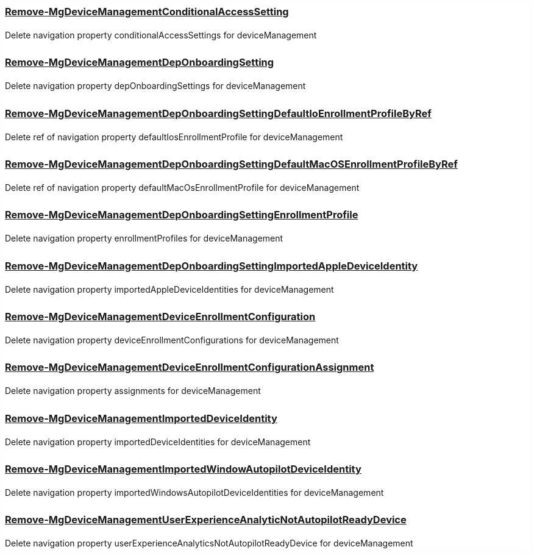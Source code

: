 ### [Remove-MgDeviceManagementConditionalAccessSetting](Remove-MgDeviceManagementConditionalAccessSetting.md)
Delete navigation property conditionalAccessSettings for deviceManagement

### [Remove-MgDeviceManagementDepOnboardingSetting](Remove-MgDeviceManagementDepOnboardingSetting.md)
Delete navigation property depOnboardingSettings for deviceManagement

### [Remove-MgDeviceManagementDepOnboardingSettingDefaultIoEnrollmentProfileByRef](Remove-MgDeviceManagementDepOnboardingSettingDefaultIoEnrollmentProfileByRef.md)
Delete ref of navigation property defaultIosEnrollmentProfile for deviceManagement

### [Remove-MgDeviceManagementDepOnboardingSettingDefaultMacOSEnrollmentProfileByRef](Remove-MgDeviceManagementDepOnboardingSettingDefaultMacOSEnrollmentProfileByRef.md)
Delete ref of navigation property defaultMacOsEnrollmentProfile for deviceManagement

### [Remove-MgDeviceManagementDepOnboardingSettingEnrollmentProfile](Remove-MgDeviceManagementDepOnboardingSettingEnrollmentProfile.md)
Delete navigation property enrollmentProfiles for deviceManagement

### [Remove-MgDeviceManagementDepOnboardingSettingImportedAppleDeviceIdentity](Remove-MgDeviceManagementDepOnboardingSettingImportedAppleDeviceIdentity.md)
Delete navigation property importedAppleDeviceIdentities for deviceManagement

### [Remove-MgDeviceManagementDeviceEnrollmentConfiguration](Remove-MgDeviceManagementDeviceEnrollmentConfiguration.md)
Delete navigation property deviceEnrollmentConfigurations for deviceManagement

### [Remove-MgDeviceManagementDeviceEnrollmentConfigurationAssignment](Remove-MgDeviceManagementDeviceEnrollmentConfigurationAssignment.md)
Delete navigation property assignments for deviceManagement

### [Remove-MgDeviceManagementImportedDeviceIdentity](Remove-MgDeviceManagementImportedDeviceIdentity.md)
Delete navigation property importedDeviceIdentities for deviceManagement

### [Remove-MgDeviceManagementImportedWindowAutopilotDeviceIdentity](Remove-MgDeviceManagementImportedWindowAutopilotDeviceIdentity.md)
Delete navigation property importedWindowsAutopilotDeviceIdentities for deviceManagement

### [Remove-MgDeviceManagementUserExperienceAnalyticNotAutopilotReadyDevice](Remove-MgDeviceManagementUserExperienceAnalyticNotAutopilotReadyDevice.md)
Delete navigation property userExperienceAnalyticsNotAutopilotReadyDevice for deviceManagement
